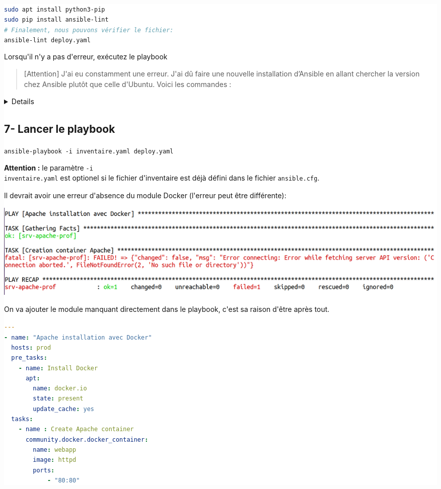 ```bash
sudo apt install python3-pip
sudo pip install ansible-lint
# Finalement, nous pouvons vérifier le fichier: 
ansible-lint deploy.yaml
```
Lorsqu'il n'y a pas d'erreur, exécutez le playbook

>[Attention]
  J'ai eu constamment une erreur. J'ai dû faire une nouvelle installation d’Ansible en allant chercher la version chez Ansible plutôt que celle d'Ubuntu. Voici les commandes :

<details></details>


## 7- Lancer le playbook

```
ansible-playbook -i inventaire.yaml deploy.yaml
```

**Attention :** le paramètre <code>-i inventaire.yaml</code> est optionel si le fichier d'inventaire est déjà défini dans le fichier <code>ansible.cfg</code>.

Il devrait avoir une erreur d'absence du module Docker (l'erreur peut être différente):

![Absence module Docker](img/ErrModDocker.png)

On va ajouter le module manquant directement dans le playbook, c'est sa raison d'être après tout.

```yaml
---
- name: "Apache installation avec Docker"
  hosts: prod
  pre_tasks:
    - name: Install Docker
      apt:
        name: docker.io
        state: present
        update_cache: yes
  tasks:
    - name : Create Apache container
      community.docker.docker_container:
        name: webapp
        image: httpd
        ports:
            - "80:80"
```
